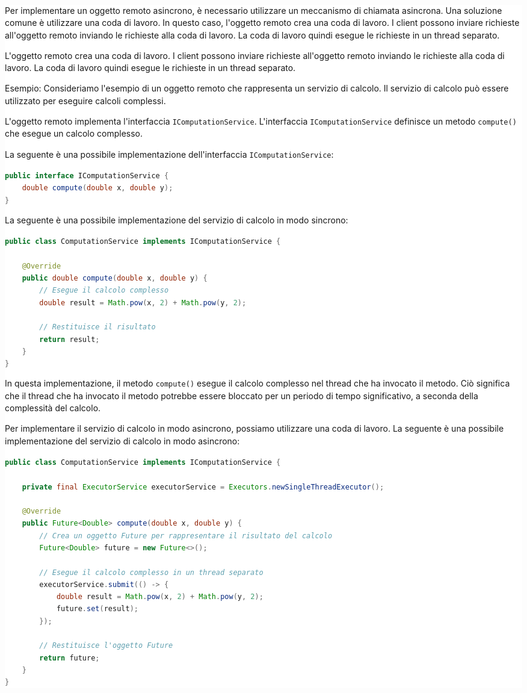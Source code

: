Per implementare un oggetto remoto asincrono, è necessario utilizzare un meccanismo di chiamata asincrona. Una soluzione comune è utilizzare una coda di lavoro. In questo caso, l'oggetto remoto crea una coda di lavoro. I client possono inviare richieste all'oggetto remoto inviando le richieste alla coda di lavoro. La coda di lavoro quindi esegue le richieste in un thread separato.

L'oggetto remoto crea una coda di lavoro. I client possono inviare richieste all'oggetto remoto inviando le richieste alla coda di lavoro. La coda di lavoro quindi esegue le richieste in un thread separato.

Esempio: Consideriamo l'esempio di un oggetto remoto che rappresenta un servizio di calcolo. Il servizio di calcolo può essere utilizzato per eseguire calcoli complessi.

L'oggetto remoto implementa l'interfaccia `IComputationService`. L'interfaccia `IComputationService` definisce un metodo `compute()` che esegue un calcolo complesso.

La seguente è una possibile implementazione dell'interfaccia `IComputationService`:

```java
public interface IComputationService {
	double compute(double x, double y);
}    
```

La seguente è una possibile implementazione del servizio di calcolo in modo sincrono:

```java
public class ComputationService implements IComputationService {

    @Override
    public double compute(double x, double y) {
        // Esegue il calcolo complesso
        double result = Math.pow(x, 2) + Math.pow(y, 2);

        // Restituisce il risultato
        return result;
    }
}
```

In questa implementazione, il metodo `compute()` esegue il calcolo complesso nel thread che ha invocato il metodo. Ciò significa che il thread che ha invocato il metodo potrebbe essere bloccato per un periodo di tempo significativo, a seconda della complessità del calcolo.

Per implementare il servizio di calcolo in modo asincrono, possiamo utilizzare una coda di lavoro. La seguente è una possibile implementazione del servizio di calcolo in modo asincrono:

```java
public class ComputationService implements IComputationService {

    private final ExecutorService executorService = Executors.newSingleThreadExecutor();

    @Override
    public Future<Double> compute(double x, double y) {
        // Crea un oggetto Future per rappresentare il risultato del calcolo
        Future<Double> future = new Future<>();

        // Esegue il calcolo complesso in un thread separato
        executorService.submit(() -> {
            double result = Math.pow(x, 2) + Math.pow(y, 2);
            future.set(result);
        });

        // Restituisce l'oggetto Future
        return future;
    }
}
```
